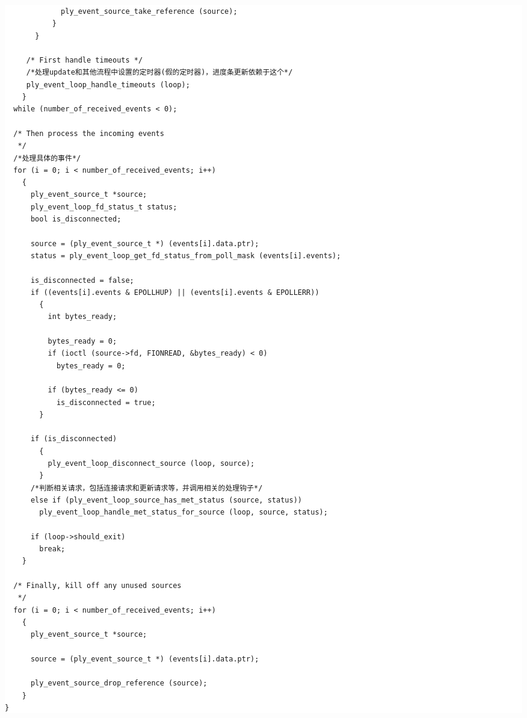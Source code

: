 	             ply_event_source_take_reference (source);
	           }
	       }
	
	     /* First handle timeouts */
		 /*处理update和其他流程中设置的定时器(假的定时器)，进度条更新依赖于这个*/
	     ply_event_loop_handle_timeouts (loop);
	    }
	  while (number_of_received_events < 0);
	
	  /* Then process the incoming events
	   */
	  /*处理具体的事件*/
	  for (i = 0; i < number_of_received_events; i++)
	    {
	      ply_event_source_t *source;
	      ply_event_loop_fd_status_t status;
	      bool is_disconnected;
	
	      source = (ply_event_source_t *) (events[i].data.ptr);
	      status = ply_event_loop_get_fd_status_from_poll_mask (events[i].events);
	
	      is_disconnected = false;
	      if ((events[i].events & EPOLLHUP) || (events[i].events & EPOLLERR))
	        {
	          int bytes_ready;
	
	          bytes_ready = 0;
	          if (ioctl (source->fd, FIONREAD, &bytes_ready) < 0)
	            bytes_ready = 0;
	
	          if (bytes_ready <= 0)
	            is_disconnected = true;
	        }
	
	      if (is_disconnected)
	        {
	          ply_event_loop_disconnect_source (loop, source);
	        }
		  /*判断相关请求，包括连接请求和更新请求等，并调用相关的处理钩子*/
	      else if (ply_event_loop_source_has_met_status (source, status))
	        ply_event_loop_handle_met_status_for_source (loop, source, status);
	
	      if (loop->should_exit)
	        break;
	    }
	
	  /* Finally, kill off any unused sources
	   */
	  for (i = 0; i < number_of_received_events; i++)
	    {
	      ply_event_source_t *source;
	
	      source = (ply_event_source_t *) (events[i].data.ptr);
	
	      ply_event_source_drop_reference (source);
	    }
	}
